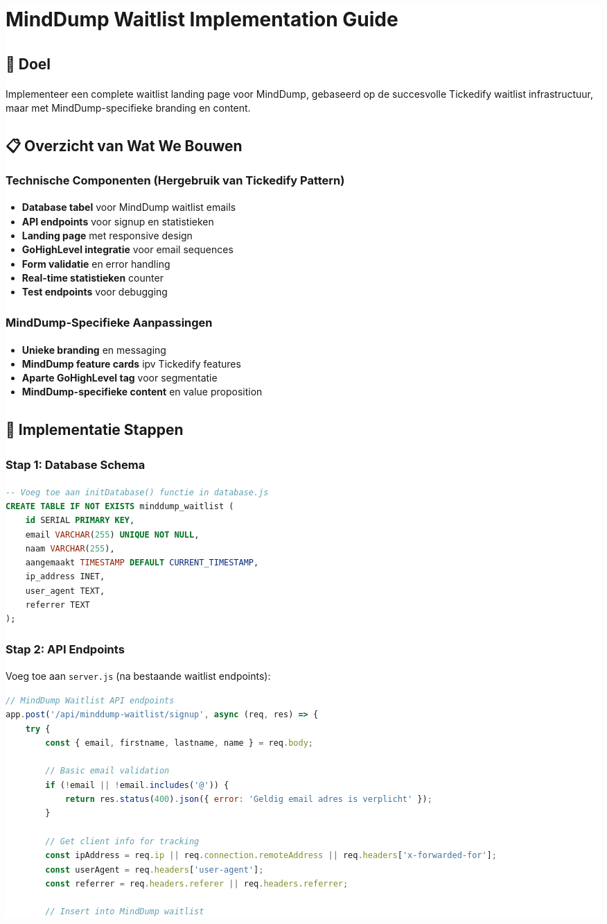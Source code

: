 # MindDump Waitlist Implementation Guide

## 🎯 Doel
Implementeer een complete waitlist landing page voor MindDump, gebaseerd op de succesvolle Tickedify waitlist infrastructuur, maar met MindDump-specifieke branding en content.

## 📋 Overzicht van Wat We Bouwen

### Technische Componenten (Hergebruik van Tickedify Pattern)
- **Database tabel** voor MindDump waitlist emails
- **API endpoints** voor signup en statistieken
- **Landing page** met responsive design
- **GoHighLevel integratie** voor email sequences
- **Form validatie** en error handling
- **Real-time statistieken** counter
- **Test endpoints** voor debugging

### MindDump-Specifieke Aanpassingen
- **Unieke branding** en messaging
- **MindDump feature cards** ipv Tickedify features
- **Aparte GoHighLevel tag** voor segmentatie
- **MindDump-specifieke content** en value proposition

## 🔧 Implementatie Stappen

### Stap 1: Database Schema
```sql
-- Voeg toe aan initDatabase() functie in database.js
CREATE TABLE IF NOT EXISTS minddump_waitlist (
    id SERIAL PRIMARY KEY,
    email VARCHAR(255) UNIQUE NOT NULL,
    naam VARCHAR(255),
    aangemaakt TIMESTAMP DEFAULT CURRENT_TIMESTAMP,
    ip_address INET,
    user_agent TEXT,
    referrer TEXT
);
```

### Stap 2: API Endpoints
Voeg toe aan `server.js` (na bestaande waitlist endpoints):

```javascript
// MindDump Waitlist API endpoints
app.post('/api/minddump-waitlist/signup', async (req, res) => {
    try {
        const { email, firstname, lastname, name } = req.body;
        
        // Basic email validation
        if (!email || !email.includes('@')) {
            return res.status(400).json({ error: 'Geldig email adres is verplicht' });
        }
        
        // Get client info for tracking
        const ipAddress = req.ip || req.connection.remoteAddress || req.headers['x-forwarded-for'];
        const userAgent = req.headers['user-agent'];
        const referrer = req.headers.referer || req.headers.referrer;
        
        // Insert into MindDump waitlist
```